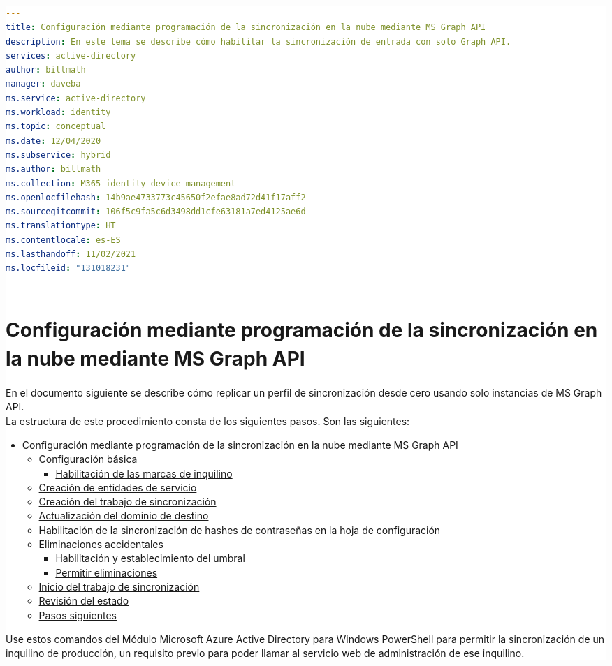 ```yaml
---
title: Configuración mediante programación de la sincronización en la nube mediante MS Graph API
description: En este tema se describe cómo habilitar la sincronización de entrada con solo Graph API.
services: active-directory
author: billmath
manager: daveba
ms.service: active-directory
ms.workload: identity
ms.topic: conceptual
ms.date: 12/04/2020
ms.subservice: hybrid
ms.author: billmath
ms.collection: M365-identity-device-management
ms.openlocfilehash: 14b9ae4733773c45650f2efae8ad72d41f17aff2
ms.sourcegitcommit: 106f5c9fa5c6d3498dd1cfe63181a7ed4125ae6d
ms.translationtype: HT
ms.contentlocale: es-ES
ms.lasthandoff: 11/02/2021
ms.locfileid: "131018231"
---
```

# <a name="how-to-programmatically-configure-cloud-sync-using-ms-graph-api"></a>Configuración mediante programación de la sincronización en la nube mediante MS Graph API

En el documento siguiente se describe cómo replicar un perfil de sincronización desde cero usando solo instancias de MS Graph API.  
La estructura de este procedimiento consta de los siguientes pasos.  Son las siguientes:

- [Configuración mediante programación de la sincronización en la nube mediante MS Graph API](#how-to-programmatically-configure-cloud-sync-using-ms-graph-api)
  - [Configuración básica](#basic-setup)
    - [Habilitación de las marcas de inquilino](#enable-tenant-flags)
  - [Creación de entidades de servicio](#create-service-principals)
  - [Creación del trabajo de sincronización](#create-sync-job)
  - [Actualización del dominio de destino](#update-targeted-domain)
  - [Habilitación de la sincronización de hashes de contraseñas en la hoja de configuración](#enable-sync-password-hashes-on-configuration-blade)
  - [Eliminaciones accidentales](#accidental-deletes)
    - [Habilitación y establecimiento del umbral](#enabling-and-setting-the-threshold)
    - [Permitir eliminaciones](#allowing-deletes)
  - [Inicio del trabajo de sincronización](#start-sync-job)
  - [Revisión del estado](#review-status)
  - [Pasos siguientes](#next-steps)

Use estos comandos del [Módulo Microsoft Azure Active Directory para Windows PowerShell](/powershell/module/msonline/) para permitir la sincronización de un inquilino de producción, un requisito previo para poder llamar al servicio web de administración de ese inquilino.
